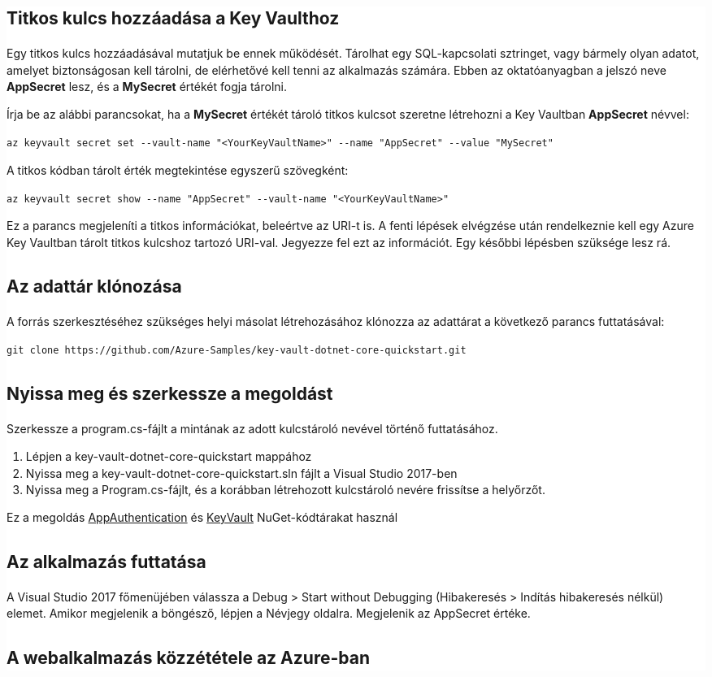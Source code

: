 ## <a name="add-a-secret-to-key-vault"></a>Titkos kulcs hozzáadása a Key Vaulthoz

Egy titkos kulcs hozzáadásával mutatjuk be ennek működését. Tárolhat egy SQL-kapcsolati sztringet, vagy bármely olyan adatot, amelyet biztonságosan kell tárolni, de elérhetővé kell tenni az alkalmazás számára. Ebben az oktatóanyagban a jelszó neve **AppSecret** lesz, és a **MySecret** értékét fogja tárolni.

Írja be az alábbi parancsokat, ha a **MySecret** értékét tároló titkos kulcsot szeretne létrehozni a Key Vaultban **AppSecret** névvel:

```azurecli
az keyvault secret set --vault-name "<YourKeyVaultName>" --name "AppSecret" --value "MySecret"
```

A titkos kódban tárolt érték megtekintése egyszerű szövegként:

```azurecli
az keyvault secret show --name "AppSecret" --vault-name "<YourKeyVaultName>"
```

Ez a parancs megjeleníti a titkos információkat, beleértve az URI-t is. A fenti lépések elvégzése után rendelkeznie kell egy Azure Key Vaultban tárolt titkos kulcshoz tartozó URI-val. Jegyezze fel ezt az információt. Egy későbbi lépésben szüksége lesz rá.

## <a name="clone-the-repo"></a>Az adattár klónozása

A forrás szerkesztéséhez szükséges helyi másolat létrehozásához klónozza az adattárat a következő parancs futtatásával:

```
git clone https://github.com/Azure-Samples/key-vault-dotnet-core-quickstart.git
```

## <a name="open-and-edit-the-solution"></a>Nyissa meg és szerkessze a megoldást

Szerkessze a program.cs-fájlt a mintának az adott kulcstároló nevével történő futtatásához.

1. Lépjen a key-vault-dotnet-core-quickstart mappához
2. Nyissa meg a key-vault-dotnet-core-quickstart.sln fájlt a Visual Studio 2017-ben
3. Nyissa meg a Program.cs-fájlt, és a korábban létrehozott kulcstároló nevére frissítse a <YourKeyVaultName> helyőrzőt.

Ez a megoldás [AppAuthentication](https://www.nuget.org/packages/Microsoft.Azure.Services.AppAuthentication) és [KeyVault](https://www.nuget.org/packages/Microsoft.Azure.KeyVault) NuGet-kódtárakat használ

## <a name="run-the-app"></a>Az alkalmazás futtatása

A Visual Studio 2017 főmenüjében válassza a Debug > Start without Debugging (Hibakeresés > Indítás hibakeresés nélkül) elemet. Amikor megjelenik a böngésző, lépjen a Névjegy oldalra. Megjelenik az AppSecret értéke.

## <a name="publish-the-web-application-to-azure"></a>A webalkalmazás közzététele az Azure-ban
